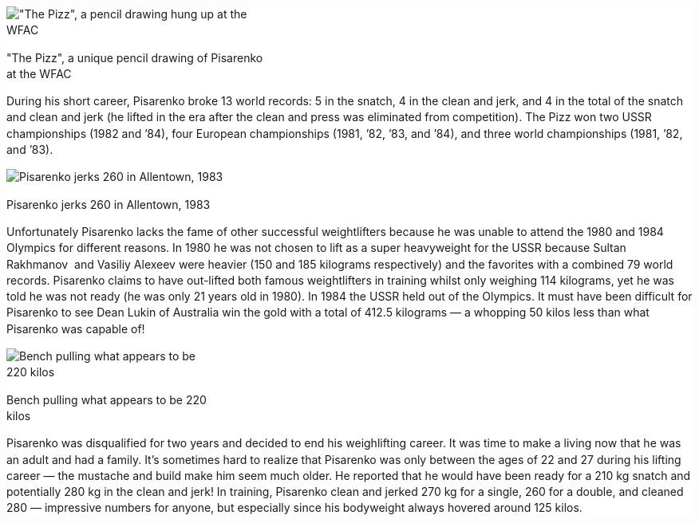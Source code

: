 <div id="attachment_279" style="width: 337px" class="wp-caption aligncenter">
  <img aria-describedby="caption-attachment-279" data-attachment-id="279" data-permalink="/blog/2009/10/competition/thepizz/" data-orig-file="/2009/10/thepizz.JPG" data-orig-size="467,571" data-comments-opened="1" data-image-meta="{&quot;aperture&quot;:&quot;2.8&quot;,&quot;credit&quot;:&quot;&quot;,&quot;camera&quot;:&quot;DSC-P72&quot;,&quot;caption&quot;:&quot;&quot;,&quot;created_timestamp&quot;:&quot;1254980730&quot;,&quot;copyright&quot;:&quot;&quot;,&quot;focal_length&quot;:&quot;6&quot;,&quot;iso&quot;:&quot;100&quot;,&quot;shutter_speed&quot;:&quot;0.025&quot;,&quot;title&quot;:&quot;&quot;}" data-image-title="thepizz" data-image-description="" data-medium-file="/2009/10/thepizz-327x400.jpg" data-large-file="/2009/10/thepizz.JPG" class="size-medium wp-image-279" src="/2009/10/thepizz-327x400.jpg" alt="&quot;The Pizz&quot;, a pencil drawing hung up at the WFAC" width="327" height="400" srcset="/2009/10/thepizz-327x400.jpg 327w, /2009/10/thepizz.JPG 467w" sizes="(max-width: 327px) 100vw, 327px" />
  
  <p id="caption-attachment-279" class="wp-caption-text">
    "The Pizz", a unique pencil drawing of Pisarenko at the WFAC
  </p>
</div>

During his short career, Pisarenko broke 13 world records: 5 in the snatch, 4 in the clean and jerk, and 4 in the total of the snatch and clean and jerk (he lifted in the era after the clean and press was eliminated from competition). The Pizz won two USSR championships (1982 and &rsquo;84), four European championships (1981, &rsquo;82, &rsquo;83, and &rsquo;84), and three world championships (1981, &rsquo;82, and &rsquo;83).

<div id="attachment_218" style="width: 310px" class="wp-caption aligncenter">
  <img aria-describedby="caption-attachment-218" data-attachment-id="218" data-permalink="/blog/2009/10/anatoly-pisarenko-week/pisarenko_jerk_260/" data-orig-file="/2009/10/pisarenko_jerk_260.jpg" data-orig-size="300,387" data-comments-opened="1" data-image-meta="{&quot;aperture&quot;:&quot;0&quot;,&quot;credit&quot;:&quot;&quot;,&quot;camera&quot;:&quot;&quot;,&quot;caption&quot;:&quot;&quot;,&quot;created_timestamp&quot;:&quot;0&quot;,&quot;copyright&quot;:&quot;&quot;,&quot;focal_length&quot;:&quot;0&quot;,&quot;iso&quot;:&quot;0&quot;,&quot;shutter_speed&quot;:&quot;0&quot;,&quot;title&quot;:&quot;&quot;}" data-image-title="pisarenko_jerk_260" data-image-description="" data-medium-file="/2009/10/pisarenko_jerk_260.jpg" data-large-file="/2009/10/pisarenko_jerk_260.jpg" class="size-full wp-image-218" src="/2009/10/pisarenko_jerk_260.jpg" alt="Pisarenko jerks 260 in Allentown, 1983" width="300" height="387" />
  
  <p id="caption-attachment-218" class="wp-caption-text">
    Pisarenko jerks 260 in Allentown, 1983
  </p>
</div>

Unfortunately Pisarenko lacks the fame of other successful weightlifters because he was unable to attend the 1980 and 1984 Olympics for different reasons. In 1980 he was not chosen to lift as a super heavyweight for the USSR because Sultan Rakhmanov  and Vasiliy Alexeev were heavier (150 and 185 kilograms respectively) and the favorites with a combined 79 world records. Pisarenko claims to have out-lifted both famous weightlifters in training whilst only weighing 114 kilograms, yet he was told he was not ready (he was only 21 years old in 1980). In 1984 the USSR held out of the Olympics. It must have been difficult for Pisarenko to see Dean Lukin of Australia win the gold with a total of 412.5 kilograms &#8212; a whopping 50 kilos less than what Pisarenko was capable of!

<div id="attachment_229" style="width: 260px" class="wp-caption aligncenter">
  <img aria-describedby="caption-attachment-229" data-attachment-id="229" data-permalink="/blog/2009/10/the-pizz/pizz_bench_pull/" data-orig-file="/2009/10/pizz_bench_pull.JPG" data-orig-size="250,236" data-comments-opened="1" data-image-meta="{&quot;aperture&quot;:&quot;0&quot;,&quot;credit&quot;:&quot;&quot;,&quot;camera&quot;:&quot;&quot;,&quot;caption&quot;:&quot;&quot;,&quot;created_timestamp&quot;:&quot;0&quot;,&quot;copyright&quot;:&quot;&quot;,&quot;focal_length&quot;:&quot;0&quot;,&quot;iso&quot;:&quot;0&quot;,&quot;shutter_speed&quot;:&quot;0&quot;,&quot;title&quot;:&quot;&quot;}" data-image-title="pizz_bench_pull" data-image-description="" data-medium-file="/2009/10/pizz_bench_pull.JPG" data-large-file="/2009/10/pizz_bench_pull.JPG" class="size-full wp-image-229" src="/2009/10/pizz_bench_pull.JPG" alt="Bench pulling what appears to be 220 kilos" width="250" height="236" />
  
  <p id="caption-attachment-229" class="wp-caption-text">
    Bench pulling what appears to be 220 kilos
  </p>
</div>

Pisarenko was disqualified for two years and decided to end his weighlifting career. It was time to make a living now that he was an adult and had a family. It&rsquo;s sometimes hard to realize that Pisarenko was only between the ages of 22 and 27 during his lifting career &#8212; the mustache and build make him seem much older. He reported that he would have been ready for a 210 kg snatch and potentially 280 kg in the clean and jerk! In training, Pisarenko clean and jerked 270 kg for a single, 260 for a double, and cleaned 280 &#8212; impressive numbers for anyone, but especially since his bodyweight always hovered around 125 kilos.
  